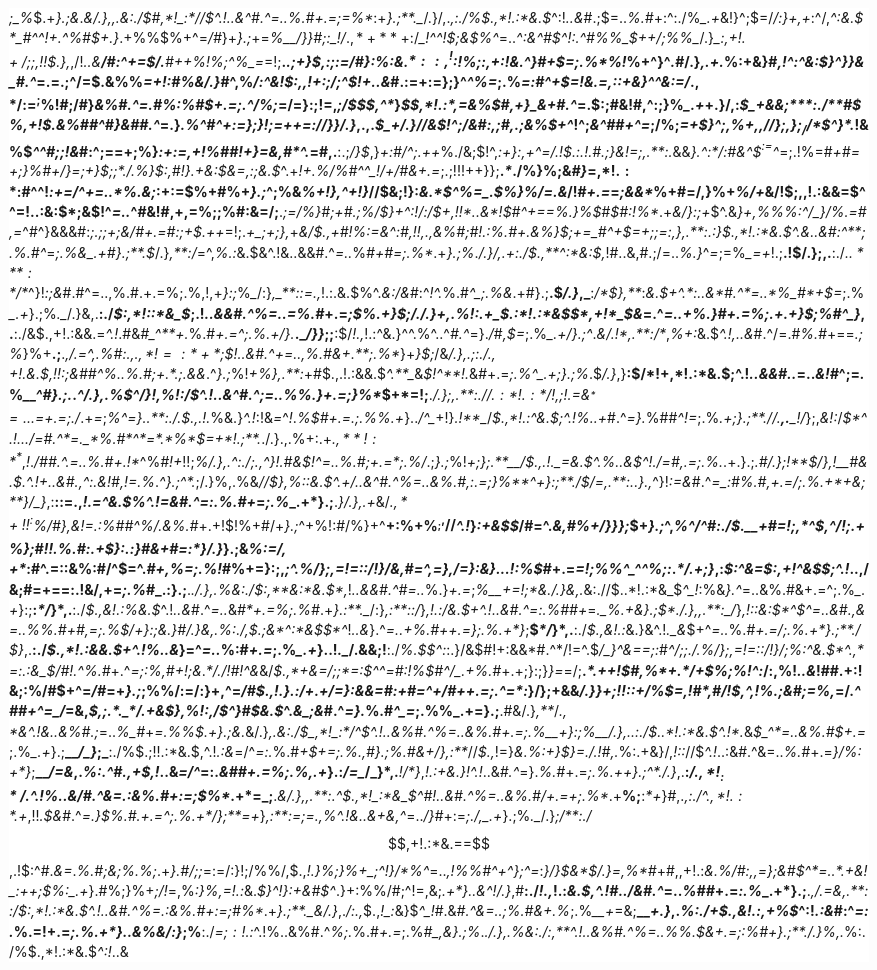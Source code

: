 *;_%*$.+*}.;&*._&/.},,.&*:./*$#,*!_:*//$*^.!*..&^#.^*=..*%.#*+.=*;=%*_:+*}.;**._*/.}/,.*,:./%$.,*!.:*&.$*^:!*..&*#.;$=..*%.#*+:^:./%*_.+*&!}^;$=/_*/:}+,+*_:^/,***^:*&.$*_#^^!+.^%#$+*.}*.+%%$%+^=_/#_}+*}.;*+=*%__/}}#;:_!/*$.,*+**+:$/*_!^^!$;&$%^*=..*^:&^#$^!:.^#%%_$++/;%%_*/.}*_:,+!$.+/;$;,!!$.},*,/!*..&**/#:^+=$/.**#++%!%;^%_=*=!;**._*.;+*}$,:*;:=/#}:*%:*&.$*::,^!$:!%;:,+:!&.^}#+$=*;.%*%!_%+^}^_._#/.}*,.+.*%:+&}#*,_!^:^&:$}^}}_&_#.^*=.=$.;%%_$^/=$.&%%_=+!:#%&_*/.}*#^,%*/:^&!$:,,!+:;/;^$!+..&*#.:=+:=};}^*^%=*;.%*=:#^+$=!&.=,::+&}^^&:=/*$.,*/:=^;$%!#;/#}_&%#.^*=.#%:%#$+.=*;.^/%;_=/=}:;!=,_;/$$$,^*_}*$$,*!.:*,=&%$#,+}_&+#.^*=.$:;#&!#,^:;}%*_.+*+.}/,:*$_+&&;***:./**#$%,+!$._&%##^#}_&##.^*=.}*._%^#^+:=};}!;_=++=://}}/.}*,.,.*$_+/.}//&$!^;/&#:,;#,.;&%$+^*!^;_&^##+^=_;/%;_=+$}^;,%+,,//};,}$;_//*$$^}*._!&%$_^^#;;!&_#:^;==+;%}_:+:=,+!%##!+}=&,#*^._=#,.**:.;_/}$_,}*+:#/^;.++*%./&;$!^,_*:+}*:,+^=/.!$.:.!.#.;}*&*!=;,.**:._&&_}.^:*/:#&^$$^:=$^_=;.!%=#*+#=+;}%*_#+/}=;+}$;;*._*/.%}$:,#!}.+&:$&=,:;&.$*^.+*!+.%/%#^^_!/+/#&+.=*;.;!!!++}};**._*_./%}%;&*#}*$=,*!.:*:%&=$#^^!_:+=/^+=..*%.&;_:+:=$%+#%+*}.;*^;%&_%+!},^+!}_//$&;!}:*&.$*$$^%=_.$%}%/=.&*/!#*+.=*=_;&&*_%+#=/,}%+_%/+_&/!$;,,!.:&&=$^^=!..:&:$*;&$!^*=..*^#&!#,+,=%;;%#:&=/;**._*;=/%}#;+#.;%/$}+^:!/:/$+,!!*..&*!$#^+==%.}%$#$*#:!%*_.+*&/}:;+*$^.&*}+,%%%:^/_}/%.=#,=*^#^}&&&#:_;*.;;+;&/#*+.=*#:;+*$.++_=!;.*+_;+;},*+_&/*$.,*+#!%:=&^:#,!!,.,&%#;#!.:%.#*+.&%}$;+=_#^+$=+;;*=:,}*,.**:.:}$.,*!.:*&.$*^.*&..&*#:^**;.*%.#*^_=*;.%&_.+#}.;**.$*/.}*,_**:_/*=^,*%.:*&.$&^.!&..&&#.^*=..*%_#*+#=*;.%*_.+*}.;%*._*/.}/,.*+:./*$.,**^:*&:$*,_!#..&,#.;/=..*%.}*^*=*;=%*_=+*!.;**.!$/.};,.**:./*$..***:*/*$*^}!*:;&*#.#^=..,%.#.+.=%;.%,!,+*}:;*%*_*/:}*,_**:$:=$.,*!.:.&.$%^.*&:/&*#:^*!^.*%.#*^_*_;.%&_.+#}.;**.$*/.}*,_**:_/*$},**_:*&.$+^.*:..&*#.^*=..*%_#*+$=*;.%*_.+*}.;%*._*/.}&,.**:./*$:,*!::*&_$*;.!*..&&#.^%=..=%.#*+.=*;$%*_.+*}$;*/._*/.}+,.%!:.+_$.:*!.:*&$$*,+!*_$&*=.^*=..+%.}#+.=%;.+*_.+*}$;*%#_*^_}*,.**:./&$.,+!.:&&.=*^.!*.#&*#_^**+.*%.#*+.=^;.%*_.+/}._**._*/}}*;;**:$/*!.,*!.:^&.}^^.%^..^*#.^*=}.*/*#*,$=*;.%*_.+/}.;^*._&/.!*,.**:$/*$_,*%+:*&.$*^.!,..&*#.^/=.#*%.#*+==*.;%*}%+**.;**._,/.=^,.%#:.,*$.,*!=:*+*$*;$!*..&*#.^+=..,%.#&+.**;.%*_}+*}$;*/&_*/.}*,.*;:./*$.,+!.$*&.$*,!!*:;&*##^*%..*%.#;+.*.;.&&_.^*}.;*%!_*+%}*,.**:_+#$.,.!.:&&.$*^.**_*&*$!^**!.*&*#*+.=*;.%^_.+;}.;%*.$*/.}*,}**:$/*!+,*!.:*&.$;^.!*..&&#..*=..*&!#*^;=*.*%*__^#}.;.*._^/.}*,.%*$^/*}!,*%!:*/*$*^.!*..&^#.^;=..%%.}*+.=*;}%*_$+*=!;**._*/.};,.**:.//$.:*!.:*/!$*,;!*.=&*$_^*=...%.$=+.=*;./*_.+*=*;*%*_*^=}*..**:./.$.,.!._%&.}*^.!*:!&*=*^*!*.*%_$#+.=.;.%%_.+*}..*/^_*+!}*.!**_*/*$.,*!.:^&.$;^.!%..+*#.^*=}.*%##*^!=*;.%*_.+;}.;**._//.**,.**_!/*};,*&!:*/_$*^.!.../=#.^*=._*%.#*^*=*.*%*$=+*!.;**._./.}.,.%+:.+*$.,**!:*^*$*,*!*._/##.^.=..*%.#*+.!*_^%*#!+*!!;*%*_*/.}*,.*^:./;$.,%!.#*&.$*^}!*.#&*$!^*=..*%.#;+.=*;.%/_.;*}.;*%!_*+;}*;.**__/*$.,.!._=&.$*^.%*..&*$*^*!*.*/=#*,.=*;.%._.+.}.;_*.#*/.}*;!**$*/*}*,*!__#&.$.^.!+..&*#.,*^:.*&!#*,!=*.*%*_._^}.;^*._;/.}%,.%&_//*$},*%::*&.$*^.+/..&^#.^%=..&%.#,:.=*;}%**^+*}:;**._*/$/=,.**:..}$.,%!._&//$*^}!*:=&*#.^*=_:#%.#,+.=/;.%*_.+*+&;**}_*/_}*,:**:$:=$.,*!.=^&.$%^.!*_=&*#.^*=:.*%.#*+_=*;.%*_.+*}.;**._}/.}*,.*+_&/*$.,*+!!^:$%/#},&!=.:%##^%/.&%.#*+.+!$!%+#/+*}.;*^+%!:#/%}+^**+:%+%$^,_^;//$*^.!*}*:+&$$*/#=^._&,#%+/}}};_$+*}.;*^,*%_^/^#_*_:./*$.__+#=!;,*^$,^/!;.+%};#!!.*%.#*:.+$}:.:*}#&+#=:*}_*/.}*}.;&*%:=/$,+*%:*&.$*:#^.=::&%:#/^$=^._#+,%=*;.%*!#_%+=}:;,*;^.%/};,=!=::/!}/&,#=^,=*_},/=}:&}.._*.!:%$#*+.=*=!;%%^_^^%;:*._*/.+;}_,:*$:^&=$:,+!^&$$;^.!*..,/&;#=+==:.!&/,+=*;.%*#_.:}.;**._./.}*,.%&:./*$:,**&:*&.$*,_!*..&&#.^#=..*%.}*+.=*;_%*__+*=!;*&._*/.}&,.*&:.//$..*!.:*&_$*^_!*:%&*}.^*=..&%.#&+.=^;.%*_.+*}:;**:_*/_}*,.**:./*$.,&!.:%&.$*^.!*..&*#.^*=..*&_#*+.=%;.%#_.+*}.:**._*/:}*,:**::/*}_,*!.:/&.$+^.!*..&*#.^*=:.*%##*+_=*._%*_.+&}.;$*._*/.},,.**:_/*}_,*!::*&:$*^$^=..&*#.,&=..%%.#+#,=*;.%*$/+*}:;*&.}#/.}&,.*%:./,$.;&*^:*&$$*^_!*..&*}.^*=..+%.#++.=};.%*_.+*}_;**$_*/_}*,.**:./*$.,&!.:*&.}&^.!*._&*$+^*=..*%.#*+.=/;.%*_.+*}.;**._*/$}*,.**:./*$.,*!.:&&.$+^.!%..&*}=^*=..*%:#*+.=*;.%*_.+*}..!*._*/.&&;!**:./*%.$$^:*:.}/&$#!+:&&*#.^*/!=^.$*/_}^&==;:*#_^*/;;*._*/.%/};,=!=::/!}/;%:^&.$*^.,*=:.:&_$/#!.^%.#*+.^*=_;:%,#+_!;&*._*/./!#!^&_&/*$.,*+&=/;;*=:$^^=#:!%$#^/_.+%.#*+.+;}:;}*}=*=/;**._*.++!$#,%*+.*/+$%;%!^:_/:,%!*..&*!##.+:!&;:%/#$+^=_/#_=+*}.;*;%%/:=/:}+,^=_/#$.,*!.}.:$/+$.+/=}:&&=#:+#=^+/#++.=*;.^=*:_}/};+&&_*/.}*}+;!!::+/%$=,!#*,#/!$,^,!%.;&#;=%,_=/.*^##+^=_/*=&,*$,;.*._*/.+&$},%!$:,/%$$^}#$&.$*^.*&_;&*#.^*=}.*%.#*^_=*;.%%_.+=}.;**.#&/.}*,_**_*/*$.,*%.:*&.$&^.!&..&%#.;*=..*%_#*+_=*.%%*$.+*}.;&*._&/.}_,.&*:./*$_,*!_:*/^$*^.!*..&%#.^%=..&%.#*+.=*;.%*__+*}:;*%__*/.}*,.*.:./*$..*!.:*&.$*^.!*._&*$_^*=..&%.#$+.=*;.%*_.+*}.;**__*/_}*;_**:./%$.;!!.:*&.$,^.!*.:&*=/^*=:.*%.#*+$+=;.%*_.,#}.;%*.#&+/}*,:**_//*$.,*!=}*&.$%^.*+..&%#.^%=..+.,#*+.=*.$%*_:+*}$}=*._*/.!#,.*%:.+&}/,*!::*//$*^.!*..:&#.^&=..*%.#*+.=*}/%*_:+*}_;**__*/=&*,.*%:.^#$.,%!.:*&.$+$,!*..&*=/^*=:.*&_##+.=%;.%,_.+*}.:*/=_*/_}*,.**_!/*}_,*!.:+&.}!^.!*..&*#.^*=}.*%.#*+.=*;.%*_.++}.;^*._*/.}*,.**:_/*$.,*!_:*/.$*^.!%..&/#.^&=.:&%.#*+:=*;$%*_.+*=_;**._&/.},,.**:.^*$.,*!_:*&_$*^#!*..&*#.^%=..&%.#/+.=+;.%*_.+**%;**:_*+_}#,.*,:./^$.,*!.:*.+$*,!!*.$&*#.^*=.}$%.#.+.=^;.%*_.+*/};**=_*+*}*,:**:=;=$.,%!.#^&.$%^.!&..&+&,^*=..*/}#*+:=*;./,_.+*}.;%*._*/.}*;/**:./*$$,+!.:*&.==$$,.!$:^#._&=_.*%.#*_;&;%.%;_.+*}.#/;;*=:=/:}!;/%%/,$.,*!.}%;}%+_;^!}/$*$%^*=..*,!%%#^+^};^=*:_}/}$&*$_*/.}*_=,%*#_+#,,+!.:*&.%/#:,,=};&#$^*=..*.+&!_:++;$%:_.+*}.#%;}%+_;/!_=,%*_:}%_,=!.:*&.*_$}^_!}:+&#$^*.}+:%%/#;^!=,&;_.+*}..&^!_*/.}*,#**:./*!.,*!.:*&.$,^.!#../&#.^*=..*%##*+.=*:.%*_.+*}.;**._,/.=&,.**::/*$:,*!.:*&.$*^.!*..&*#.^%=.:&%.#*+:=*;#%*_.+*}.;**._&/.}*,.*/:.,*$.,*!_:*&}$*^_!*#.&*#.^&=..;%.#&+.%*;.%*__+*=&;**__*+.}*,.*%:./+$.,&!.:,+%$*^:!*.:&*#:^*=:.*%.=!+.=*;.%*_.+*}..&%&_*/:}*;%**:./*$=;:!.:%&.$*^.!%..&%#.^*%;.*%.#*+.=*;.%*#_,&}.;%*._./.}*,.%&:./*$:,**%:*&.$*^.!*..&%#.^%=..%%.$&+.=*;:%*#*+*}.;**._*/.}%,.*%:./%$.,*!.:*&.$*^:!*..&
